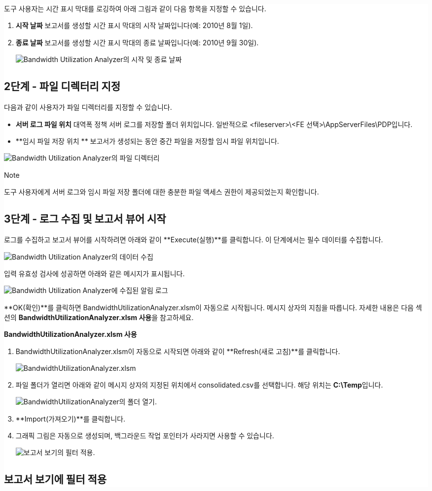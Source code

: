 도구 사용자는 시간 표시 막대를 로깅하여 아래 그림과 같이 다음 항목을 지정할 수 있습니다.

1.  **시작 날짜** 보고서를 생성할 시간 표시 막대의 시작 날짜입니다(예: 2010년 8월 1일).

2.  **종료 날짜** 보고서를 생성할 시간 표시 막대의 종료 날짜입니다(예: 2010년 9월 30일).
    
    ![Bandwidth Utilization Analyzer의 시작 및 종료 날짜](images/JJ945604.2c597cfc-3372-4d41-816b-26202f607ad8(OCS.15).jpg "Bandwidth Utilization Analyzer의 시작 및 종료 날짜")  

## 2단계 - 파일 디렉터리 지정

다음과 같이 사용자가 파일 디렉터리를 지정할 수 있습니다.

  - **서버 로그 파일 위치** 대역폭 정책 서버 로그를 저장할 폴더 위치입니다. 일반적으로 \<fileserver\>\\\<FE 선택\>\\AppServerFiles\\PDP입니다.

  - **임시 파일 저장 위치 ** 보고서가 생성되는 동안 중간 파일을 저장할 임시 파일 위치입니다.

![Bandwidth Utilization Analyzer의 파일 디렉터리](images/JJ945604.d66daeac-1669-45e3-932d-3f6782840c2a(OCS.15).jpg "Bandwidth Utilization Analyzer의 파일 디렉터리")


> [!NOTE]
> 도구 사용자에게 서버 로그와 임시 파일 저장 폴더에 대한 충분한 파일 액세스 권한이 제공되었는지 확인합니다.



## 3단계 - 로그 수집 및 보고서 뷰어 시작

로그를 수집하고 보고서 뷰어를 시작하려면 아래와 같이 **Execute(실행)**를 클릭합니다. 이 단계에서는 필수 데이터를 수집합니다.

![Bandwidth Utilization Analyzer의 데이터 수집](images/JJ945604.0019cb2c-7c01-4dc9-ac90-ac47c47d1bfd(OCS.15).jpg "Bandwidth Utilization Analyzer의 데이터 수집")

입력 유효성 검사에 성공하면 아래와 같은 메시지가 표시됩니다.

![Bandwidth Utilization Analyzer에 수집된 알림 로그](images/JJ945604.eda91da8-3285-4eab-8ccb-c6d89c8cc221(OCS.15).jpg "Bandwidth Utilization Analyzer에 수집된 알림 로그")

**OK(확인)**를 클릭하면 BandwidthUtilizationAnalyzer.xlsm이 자동으로 시작됩니다. 메시지 상자의 지침을 따릅니다. 자세한 내용은 다음 섹션의 **BandwidthUtilizationAnalyzer.xlsm 사용**을 참고하세요.


**BandwidthUtilizationAnalyzer.xlsm 사용**

1.  BandwidthUtilizationAnalyzer.xlsm이 자동으로 시작되면 아래와 같이 **Refresh(새로 고침)**를 클릭합니다.
    
    ![BandwidthUtilizationAnalyzer.xlsm](images/JJ945604.c4e675b9-1671-400e-a712-6db82d731b39(OCS.15).jpg "BandwidthUtilizationAnalyzer.xlsm")

2.  파일 폴더가 열리면 아래와 같이 메시지 상자의 지정된 위치에서 consolidated.csv를 선택합니다. 해당 위치는 **C:\\Temp**입니다.
    
    ![BandwidthUtilizationAnalyzer의 폴더 열기.](images/JJ945604.601cc572-cee9-45fb-9ed1-c4b96a2fa21e(OCS.15).jpg "BandwidthUtilizationAnalyzer의 폴더 열기.")

3.  **Import(가져오기)**를 클릭합니다.

4.  그래픽 그림은 자동으로 생성되며, 백그라운드 작업 포인터가 사라지면 사용할 수 있습니다.
    
    ![보고서 보기의 필터 적용.](images/JJ945604.1416468e-e3ab-478e-b569-e42ba9c27a17(OCS.15).jpg "보고서 보기의 필터 적용.")

## 보고서 보기에 필터 적용
